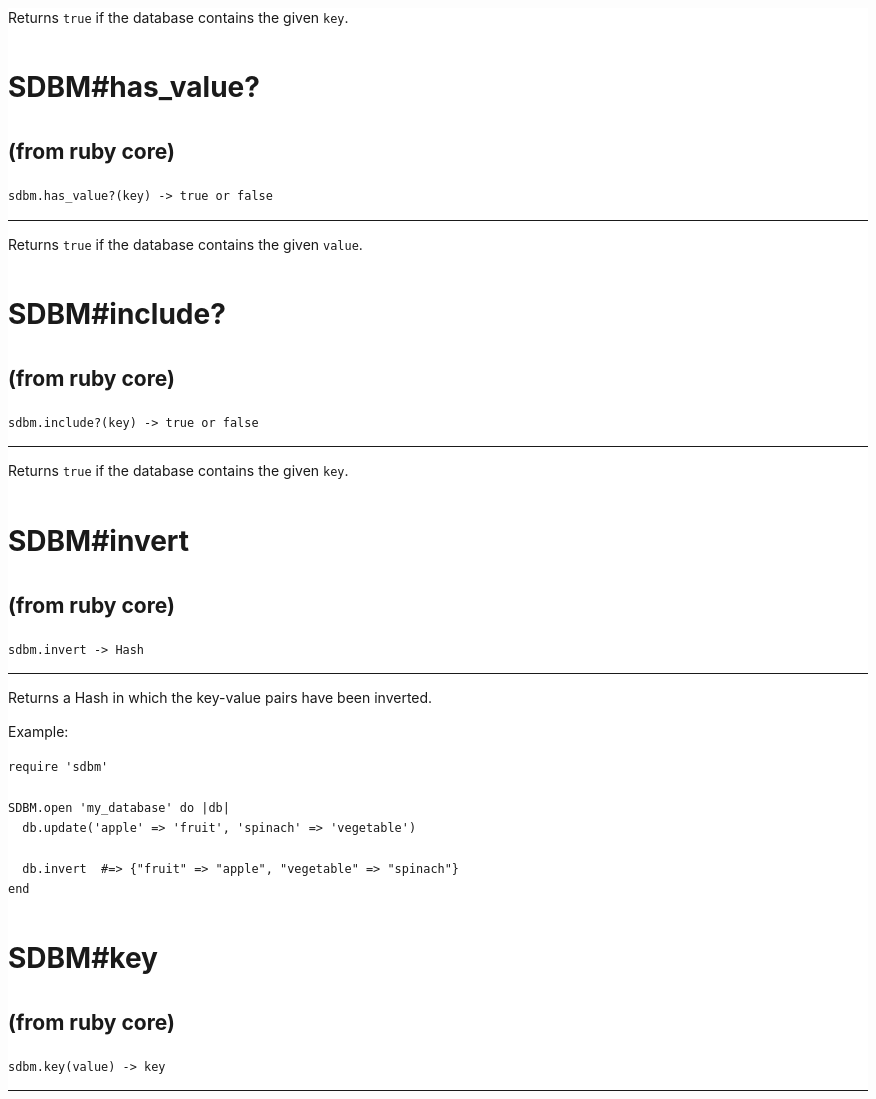 
Returns `true` if the database contains the given `key`.


# SDBM#has_value?

(from ruby core)
---
    sdbm.has_value?(key) -> true or false

---

Returns `true` if the database contains the given `value`.


# SDBM#include?

(from ruby core)
---
    sdbm.include?(key) -> true or false

---

Returns `true` if the database contains the given `key`.


# SDBM#invert

(from ruby core)
---
    sdbm.invert -> Hash

---

Returns a Hash in which the key-value pairs have been inverted.

Example:

    require 'sdbm'

    SDBM.open 'my_database' do |db|
      db.update('apple' => 'fruit', 'spinach' => 'vegetable')

      db.invert  #=> {"fruit" => "apple", "vegetable" => "spinach"}
    end


# SDBM#key

(from ruby core)
---
    sdbm.key(value) -> key

---
